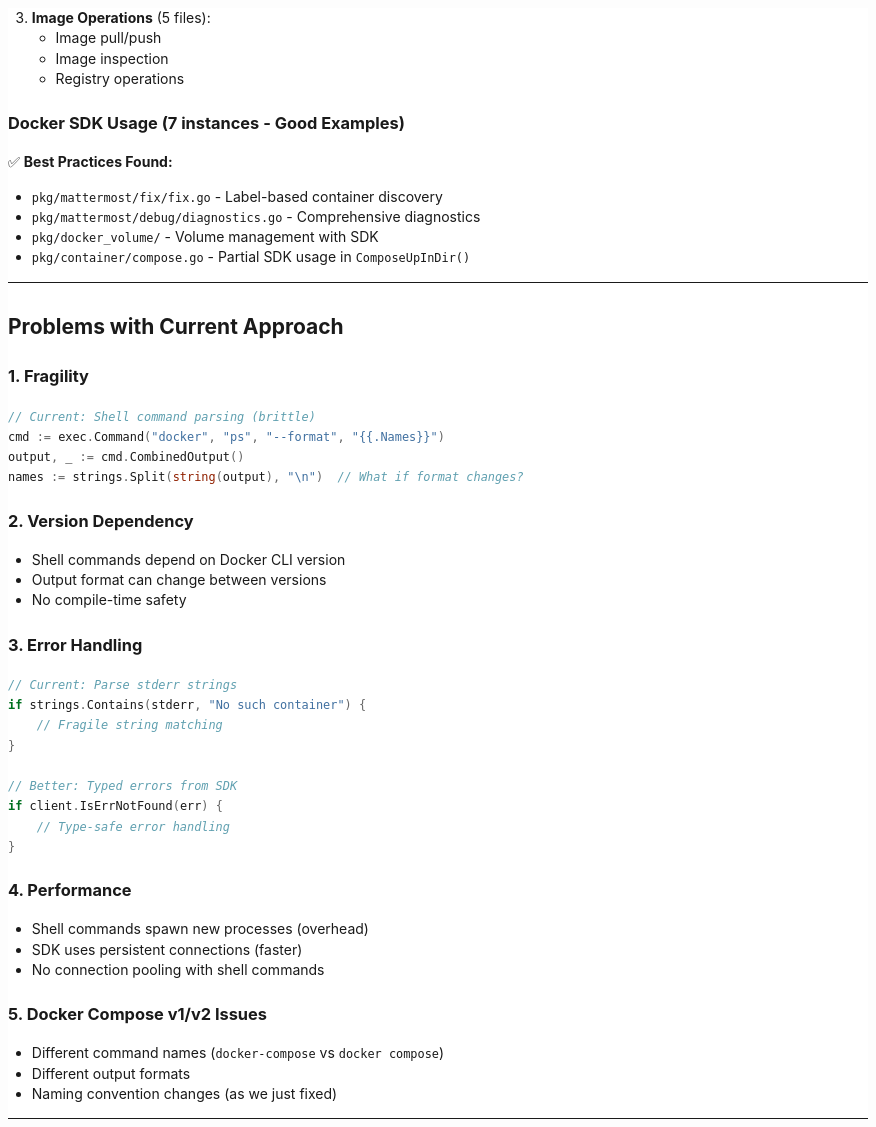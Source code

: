 3. **Image Operations** (5 files):
   - Image pull/push
   - Image inspection
   - Registry operations

### Docker SDK Usage (7 instances - Good Examples)

✅ **Best Practices Found:**
- `pkg/mattermost/fix/fix.go` - Label-based container discovery
- `pkg/mattermost/debug/diagnostics.go` - Comprehensive diagnostics
- `pkg/docker_volume/` - Volume management with SDK
- `pkg/container/compose.go` - Partial SDK usage in `ComposeUpInDir()`

---

## Problems with Current Approach

### 1. **Fragility**
```go
// Current: Shell command parsing (brittle)
cmd := exec.Command("docker", "ps", "--format", "{{.Names}}")
output, _ := cmd.CombinedOutput()
names := strings.Split(string(output), "\n")  // What if format changes?
```

### 2. **Version Dependency**
- Shell commands depend on Docker CLI version
- Output format can change between versions
- No compile-time safety

### 3. **Error Handling**
```go
// Current: Parse stderr strings
if strings.Contains(stderr, "No such container") {
    // Fragile string matching
}

// Better: Typed errors from SDK
if client.IsErrNotFound(err) {
    // Type-safe error handling
}
```

### 4. **Performance**
- Shell commands spawn new processes (overhead)
- SDK uses persistent connections (faster)
- No connection pooling with shell commands

### 5. **Docker Compose v1/v2 Issues**
- Different command names (`docker-compose` vs `docker compose`)
- Different output formats
- Naming convention changes (as we just fixed)

---